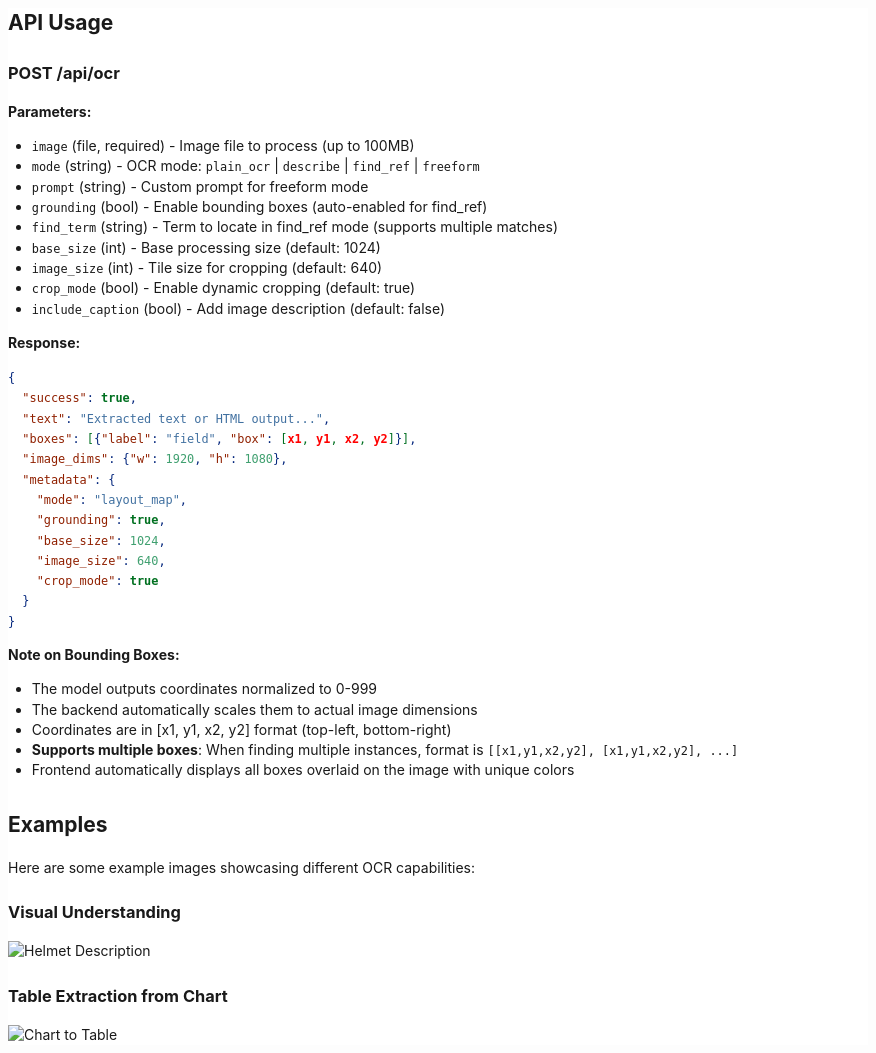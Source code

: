 ## API Usage

### POST /api/ocr

**Parameters:**
- `image` (file, required) - Image file to process (up to 100MB)
- `mode` (string) - OCR mode: `plain_ocr` | `describe` | `find_ref` | `freeform`
- `prompt` (string) - Custom prompt for freeform mode
- `grounding` (bool) - Enable bounding boxes (auto-enabled for find_ref)
- `find_term` (string) - Term to locate in find_ref mode (supports multiple matches)
- `base_size` (int) - Base processing size (default: 1024)
- `image_size` (int) - Tile size for cropping (default: 640)
- `crop_mode` (bool) - Enable dynamic cropping (default: true)
- `include_caption` (bool) - Add image description (default: false)

**Response:**
```json
{
  "success": true,
  "text": "Extracted text or HTML output...",
  "boxes": [{"label": "field", "box": [x1, y1, x2, y2]}],
  "image_dims": {"w": 1920, "h": 1080},
  "metadata": {
    "mode": "layout_map",
    "grounding": true,
    "base_size": 1024,
    "image_size": 640,
    "crop_mode": true
  }
}
```

**Note on Bounding Boxes:**
- The model outputs coordinates normalized to 0-999
- The backend automatically scales them to actual image dimensions
- Coordinates are in [x1, y1, x2, y2] format (top-left, bottom-right)
- **Supports multiple boxes**: When finding multiple instances, format is `[[x1,y1,x2,y2], [x1,y1,x2,y2], ...]`
- Frontend automatically displays all boxes overlaid on the image with unique colors

## Examples

Here are some example images showcasing different OCR capabilities:

### Visual Understanding
![Helmet Description](assets/helmet.png)

### Table Extraction from Chart
![Chart to Table](assets/table_from_chart.png)
